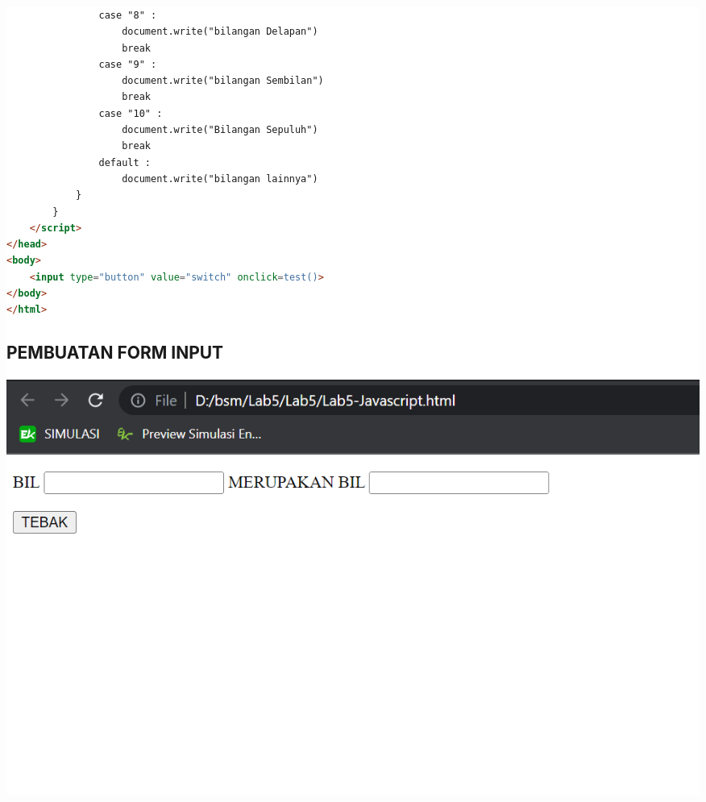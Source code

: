 ```html
                case "8" :
                    document.write("bilangan Delapan")
                    break
                case "9" :
                    document.write("bilangan Sembilan")
                    break
                case "10" :
                    document.write("Bilangan Sepuluh")
                    break
                default :
                    document.write("bilangan lainnya")
            }
        }
    </script>
</head>
<body>
    <input type="button" value="switch" onclick=test()>
</body>
</html>
```

## PEMBUATAN FORM INPUT

![menambahkan_gambar](img/11.png)
